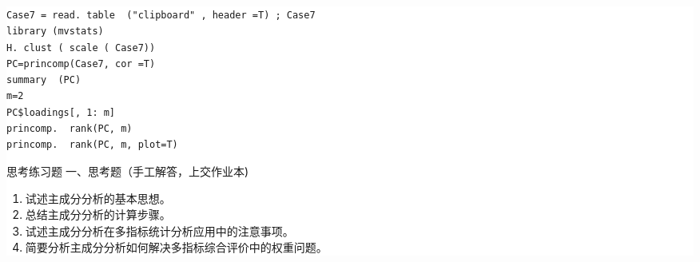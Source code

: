```
Case7 = read. table  ("clipboard" , header =T) ; Case7
library (mvstats)
H. clust ( scale ( Case7))
PC=princomp(Case7, cor =T) 
summary  (PC) 
m=2 
PC$loadings[, 1: m] 
princomp.  rank(PC, m) 
princomp.  rank(PC, m, plot=T) 
```

思考练习题
一、思考题（手工解答，上交作业本)
1. 试述主成分分析的基本思想。
2. 总结主成分分析的计算步骤。
3. 试述主成分分析在多指标统计分析应用中的注意事项。
4. 简要分析主成分分析如何解决多指标综合评价中的权重问题。